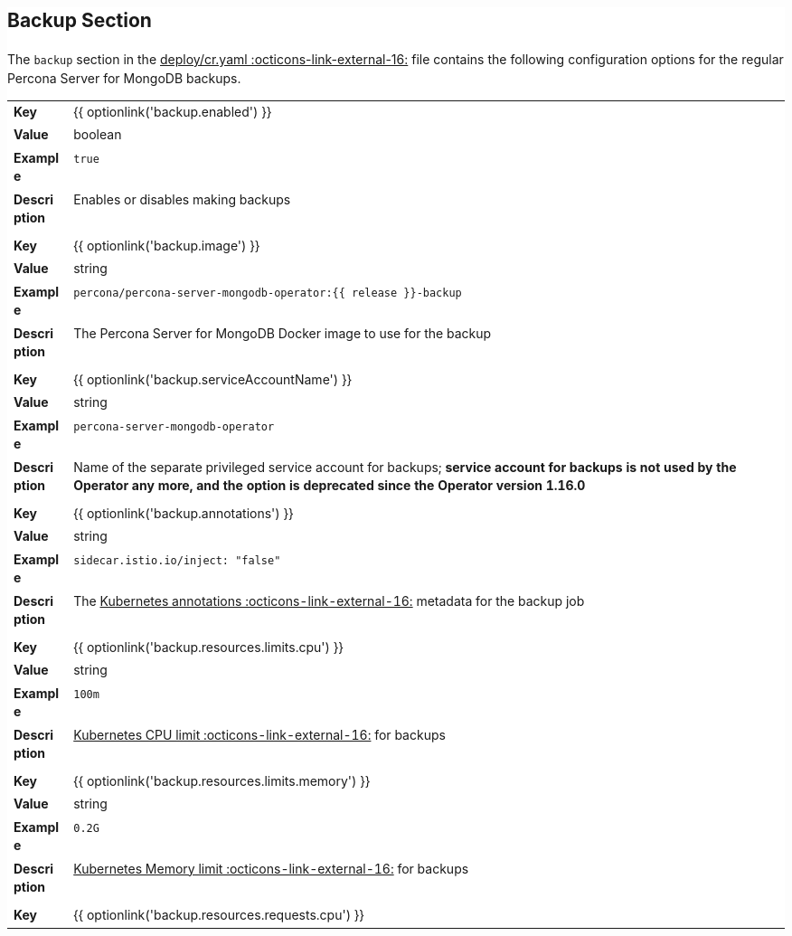 ## <a name="operator-backup-section"></a>Backup Section

The `backup` section in the
[deploy/cr.yaml  :octicons-link-external-16:](https://github.com/percona/percona-server-mongodb-operator/blob/main/deploy/cr.yaml)
file contains the following configuration options for the regular
Percona Server for MongoDB backups.

|                 | |
|-----------------|-|
| **Key**         | {{ optionlink('backup.enabled') }} |
| **Value**       | boolean |
| **Example**     | `true` |
| **Description** | Enables or disables making backups |
|                 | |
| **Key**         | {{ optionlink('backup.image') }} |
| **Value**       | string |
| **Example**     | `percona/percona-server-mongodb-operator:{{ release }}-backup` |
| **Description** | The Percona Server for MongoDB Docker image to use for the backup |
|                 | |
| **Key**         | {{ optionlink('backup.serviceAccountName') }} |
| **Value**       | string |
| **Example**     | `percona-server-mongodb-operator` |
| **Description** | Name of the separate privileged service account for backups; **service account for backups is not used by the Operator any more, and the option is deprecated since the Operator version 1.16.0** |
|                 | |
| **Key**         | {{ optionlink('backup.annotations') }} |
| **Value**       | string |
| **Example**     | `sidecar.istio.io/inject: "false"` |
| **Description** | The [Kubernetes annotations  :octicons-link-external-16:](https://kubernetes.io/docs/concepts/overview/working-with-objects/annotations/) metadata for the backup job |
|                 | |
| **Key**         | {{ optionlink('backup.resources.limits.cpu') }} |
| **Value**       | string |
| **Example**     | `100m` |
| **Description** | [Kubernetes CPU limit  :octicons-link-external-16:](https://kubernetes.io/docs/concepts/configuration/manage-compute-resources-container/#resource-requests-and-limits-of-pod-and-container) for backups |
|                 | |
| **Key**         | {{ optionlink('backup.resources.limits.memory') }} |
| **Value**       | string |
| **Example**     | `0.2G` |
| **Description** | [Kubernetes Memory limit  :octicons-link-external-16:](https://kubernetes.io/docs/concepts/configuration/manage-compute-resources-container/#resource-requests-and-limits-of-pod-and-container) for backups |
|                 | |
| **Key**         | {{ optionlink('backup.resources.requests.cpu') }} |